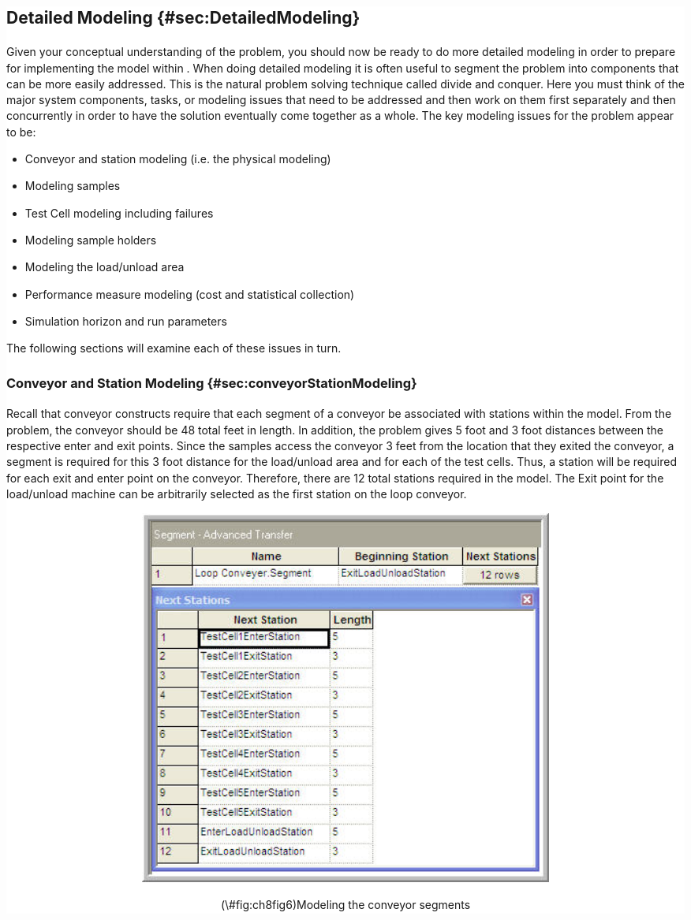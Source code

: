 ## Detailed Modeling {#sec:DetailedModeling}

Given your conceptual understanding of the problem, you should now be
ready to do more detailed modeling in order to prepare for implementing
the model within . When doing detailed modeling it is often useful to
segment the problem into components that can be more easily addressed.
This is the natural problem solving technique called divide and conquer.
Here you must think of the major system components, tasks, or modeling
issues that need to be addressed and then work on them first separately
and then concurrently in order to have the solution eventually come
together as a whole. The key modeling issues for the problem appear to
be:

-   Conveyor and station modeling (i.e. the physical modeling)

-   Modeling samples

-   Test Cell modeling including failures

-   Modeling sample holders

-   Modeling the load/unload area

-   Performance measure modeling (cost and statistical collection)

-   Simulation horizon and run parameters

The following sections will examine each of these issues in turn.

### Conveyor and Station Modeling {#sec:conveyorStationModeling}

Recall that conveyor constructs require that each segment of a conveyor
be associated with stations within the model. From the problem, the
conveyor should be 48 total feet in length. In addition, the problem
gives 5 foot and 3 foot distances between the respective enter and exit
points. Since the samples access the conveyor 3 feet from the location
that they exited the conveyor, a segment is required for this 3 foot
distance for the load/unload area and for each of the test cells. Thus,
a station will be required for each exit and enter point on the
conveyor. Therefore, there are 12 total stations required in the model.
The Exit point for the load/unload machine can be arbitrarily selected
as the first station on the loop conveyor.

<div class="figure" style="text-align: center">
<img src="./figures2/ch8/ch8fig6.jpg" alt="Modeling the conveyor segments" width="60%" height="60%" />
<p class="caption">(\#fig:ch8fig6)Modeling the conveyor segments</p>
</div>